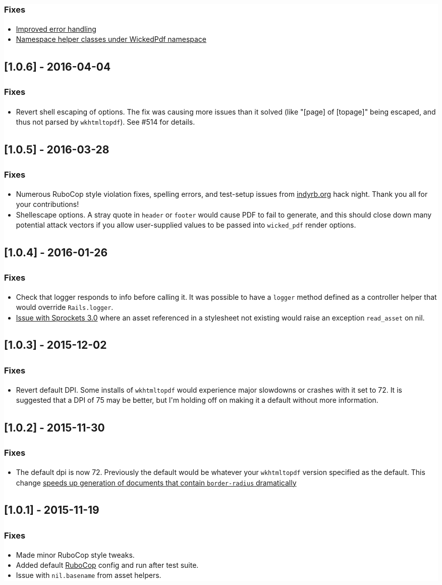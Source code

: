 ### Fixes
- [Improved error handling](https://github.com/mileszs/wicked_pdf/pull/543)
- [Namespace helper classes under WickedPdf namespace](https://github.com/mileszs/wicked_pdf/pull/538)

## [1.0.6] - 2016-04-04
### Fixes
- Revert shell escaping of options. The fix was causing more issues than it solved (like "[page] of [topage]" being escaped, and thus not parsed by `wkhtmltopdf`). See #514 for details.

## [1.0.5] - 2016-03-28
### Fixes
- Numerous RuboCop style violation fixes, spelling errors, and test-setup issues from [indyrb.org](http://indyrb.org/) hack night. Thank you all for your contributions!
- Shellescape options. A stray quote in `header` or `footer` would cause PDF to fail to generate, and this should close down many potential attack vectors if you allow user-supplied values to be passed into `wicked_pdf` render options.

## [1.0.4] - 2016-01-26
### Fixes
- Check that logger responds to info before calling it. It was possible to have a `logger` method defined as a controller helper that would override `Rails.logger`.
- [Issue with Sprockets 3.0](https://github.com/mileszs/wicked_pdf/issues/476) where an asset referenced in a stylesheet not existing would raise an exception `read_asset` on nil.

## [1.0.3] - 2015-12-02
### Fixes
- Revert default DPI. Some installs of `wkhtmltopdf` would experience major slowdowns or crashes with it set to 72. It is suggested that a DPI of 75 may be better, but I'm holding off on making it a default without more information.

## [1.0.2] - 2015-11-30
### Fixes
- The default dpi is now 72. Previously the default would be whatever your `wkhtmltopdf` version specified as the default. This change [speeds up generation of documents that contain `border-radius` dramatically](https://github.com/wkhtmltopdf/wkhtmltopdf/issues/1510)

## [1.0.1] - 2015-11-19
### Fixes
- Made minor RuboCop style tweaks.
- Added default [RuboCop](https://github.com/bbatsov/rubocop) config and run after test suite.
- Issue with `nil.basename` from asset helpers.
